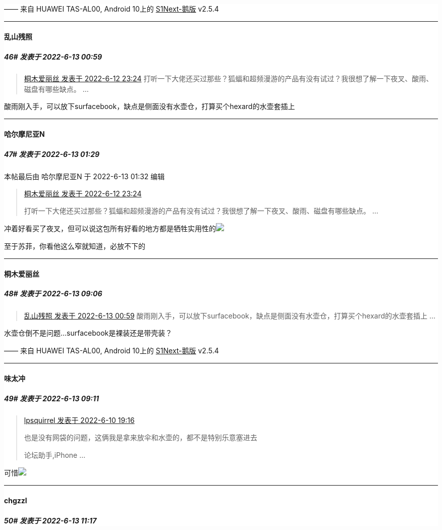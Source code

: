 —— 来自 HUAWEI TAS-AL00, Android 10上的 [S1Next-鹅版](https://github.com/ykrank/S1-Next/releases) v2.5.4

*****

####  乱山残照  
##### 46#       发表于 2022-6-13 00:59

<blockquote><a href="httphttps://bbs.saraba1st.com/2b/forum.php?mod=redirect&amp;goto=findpost&amp;pid=56240104&amp;ptid=2074872" target="_blank">桐木爱丽丝 发表于 2022-6-12 23:24</a>
打听一下大佬还买过那些？狐蝠和超频漫游的产品有没有试过？我很想了解一下夜叉、酸雨、磁盘有哪些缺点。 ...</blockquote>
酸雨刚入手，可以放下surfacebook，缺点是侧面没有水壶仓，打算买个hexard的水壶套插上

*****

####  哈尔摩尼亚N  
##### 47#       发表于 2022-6-13 01:29

 本帖最后由 哈尔摩尼亚N 于 2022-6-13 01:32 编辑 
<blockquote><a href="httphttps://bbs.saraba1st.com/2b/forum.php?mod=redirect&amp;goto=findpost&amp;pid=56240104&amp;ptid=2074872" target="_blank">桐木爱丽丝 发表于 2022-6-12 23:24</a>

打听一下大佬还买过那些？狐蝠和超频漫游的产品有没有试过？我很想了解一下夜叉、酸雨、磁盘有哪些缺点。 ...</blockquote>
冲着好看买了夜叉，但可以说这包所有好看的地方都是牺牲实用性的<img src="https://static.saraba1st.com/image/smiley/face2017/068.png" referrerpolicy="no-referrer">

至于苏菲，你看他这么窄就知道，必放不下的

*****

####  桐木爱丽丝  
##### 48#       发表于 2022-6-13 09:06

<blockquote><a href="httphttps://bbs.saraba1st.com/2b/forum.php?mod=redirect&amp;goto=findpost&amp;pid=56241161&amp;ptid=2074872" target="_blank">乱山残照 发表于 2022-6-13 00:59</a>
酸雨刚入手，可以放下surfacebook，缺点是侧面没有水壶仓，打算买个hexard的水壶套插上 ...</blockquote>
水壶仓倒不是问题…surfacebook是裸装还是带壳装？

—— 来自 HUAWEI TAS-AL00, Android 10上的 [S1Next-鹅版](https://github.com/ykrank/S1-Next/releases) v2.5.4

*****

####  味太冲  
##### 49#       发表于 2022-6-13 09:11

<blockquote><a href="httphttps://bbs.saraba1st.com/2b/forum.php?mod=redirect&amp;goto=findpost&amp;pid=56210771&amp;ptid=2074872" target="_blank">lpsquirrel 发表于 2022-6-10 19:16</a>

也是没有网袋的问题，这俩我是拿来放伞和水壶的，都不是特别乐意塞进去

论坛助手,iPhone ...</blockquote>
可惜<img src="https://static.saraba1st.com/image/smiley/face2017/037.png" referrerpolicy="no-referrer">

*****

####  chgzzl  
##### 50#       发表于 2022-6-13 11:17
